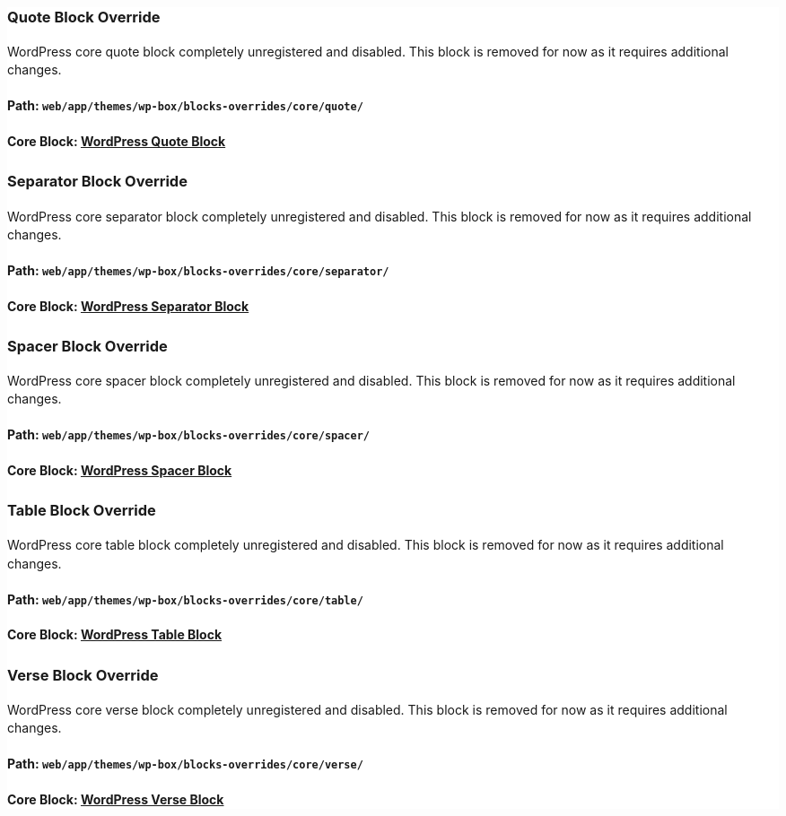 ### Quote Block Override
WordPress core quote block completely unregistered and disabled. This block is removed for now as it requires additional changes.

#### Path: `web/app/themes/wp-box/blocks-overrides/core/quote/`
#### Core Block: [WordPress Quote Block](https://github.com/WordPress/gutenberg/tree/trunk/packages/block-library/src/quote)

### Separator Block Override
WordPress core separator block completely unregistered and disabled. This block is removed for now as it requires additional changes.

#### Path: `web/app/themes/wp-box/blocks-overrides/core/separator/`
#### Core Block: [WordPress Separator Block](https://github.com/WordPress/gutenberg/tree/trunk/packages/block-library/src/separator)

### Spacer Block Override
WordPress core spacer block completely unregistered and disabled. This block is removed for now as it requires additional changes.

#### Path: `web/app/themes/wp-box/blocks-overrides/core/spacer/`
#### Core Block: [WordPress Spacer Block](https://github.com/WordPress/gutenberg/tree/trunk/packages/block-library/src/spacer)

### Table Block Override
WordPress core table block completely unregistered and disabled. This block is removed for now as it requires additional changes.

#### Path: `web/app/themes/wp-box/blocks-overrides/core/table/`
#### Core Block: [WordPress Table Block](https://github.com/WordPress/gutenberg/tree/trunk/packages/block-library/src/table)

### Verse Block Override
WordPress core verse block completely unregistered and disabled. This block is removed for now as it requires additional changes.

#### Path: `web/app/themes/wp-box/blocks-overrides/core/verse/`
#### Core Block: [WordPress Verse Block](https://github.com/WordPress/gutenberg/tree/trunk/packages/block-library/src/verse)